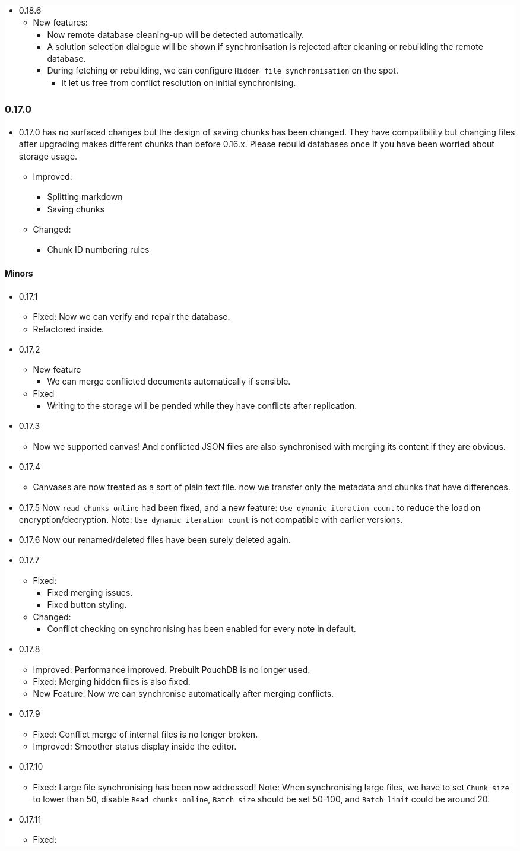 - 0.18.6
    - New features:
        - Now remote database cleaning-up will be detected automatically.
        - A solution selection dialogue will be shown if synchronisation is rejected after cleaning or rebuilding the remote database.
        - During fetching or rebuilding, we can configure `Hidden file synchronisation` on the spot.
            - It let us free from conflict resolution on initial synchronising.

### 0.17.0

- 0.17.0 has no surfaced changes but the design of saving chunks has been changed. They have compatibility but changing files after upgrading makes different chunks than before 0.16.x.
  Please rebuild databases once if you have been worried about storage usage.

    - Improved:

        - Splitting markdown
        - Saving chunks

    - Changed:
        - Chunk ID numbering rules

#### Minors

- 0.17.1

    - Fixed: Now we can verify and repair the database.
    - Refactored inside.

- 0.17.2

    - New feature
        - We can merge conflicted documents automatically if sensible.
    - Fixed
        - Writing to the storage will be pended while they have conflicts after replication.

- 0.17.3

    - Now we supported canvas! And conflicted JSON files are also synchronised with merging its content if they are obvious.

- 0.17.4

    - Canvases are now treated as a sort of plain text file. now we transfer only the metadata and chunks that have differences.

- 0.17.5 Now `read chunks online` had been fixed, and a new feature: `Use dynamic iteration count` to reduce the load on encryption/decryption.
  Note: `Use dynamic iteration count` is not compatible with earlier versions.
- 0.17.6 Now our renamed/deleted files have been surely deleted again.
- 0.17.7
    - Fixed:
        - Fixed merging issues.
        - Fixed button styling.
    - Changed:
        - Conflict checking on synchronising has been enabled for every note in default.
- 0.17.8
    - Improved: Performance improved. Prebuilt PouchDB is no longer used.
    - Fixed: Merging hidden files is also fixed.
    - New Feature: Now we can synchronise automatically after merging conflicts.
- 0.17.9
    - Fixed: Conflict merge of internal files is no longer broken.
    - Improved: Smoother status display inside the editor.
- 0.17.10
    - Fixed: Large file synchronising has been now addressed!
      Note: When synchronising large files, we have to set `Chunk size` to lower than 50, disable `Read chunks online`, `Batch size` should be set 50-100, and `Batch limit` could be around 20.
- 0.17.11
    - Fixed: